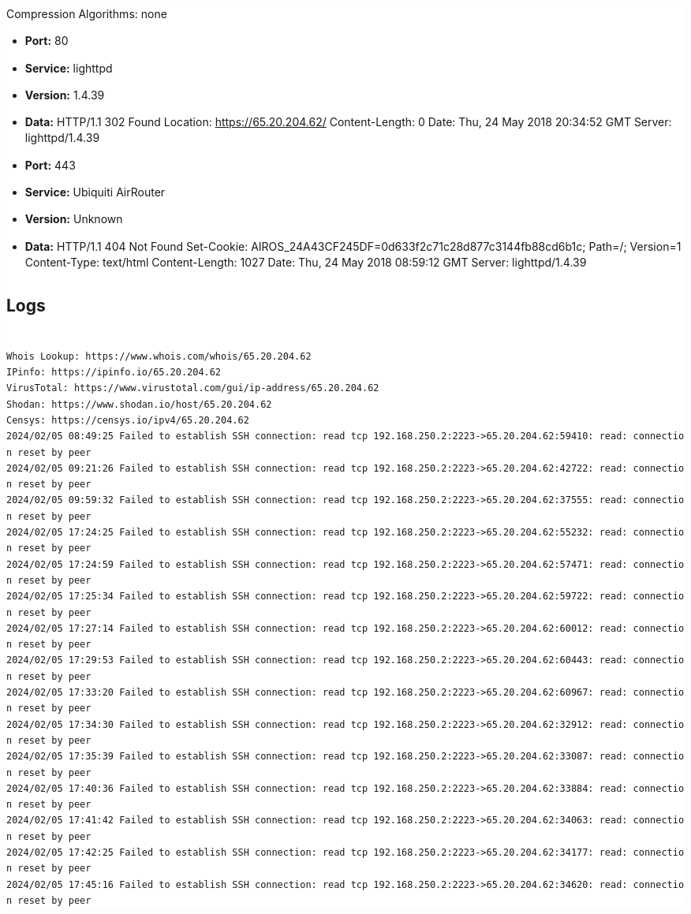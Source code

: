 Compression Algorithms:
	none


- **Port:** 80
- **Service:** lighttpd
- **Version:** 1.4.39
- **Data:** HTTP/1.1 302 Found
Location: https://65.20.204.62/
Content-Length: 0
Date: Thu, 24 May 2018 20:34:52 GMT
Server: lighttpd/1.4.39



- **Port:** 443
- **Service:** Ubiquiti AirRouter
- **Version:** Unknown
- **Data:** HTTP/1.1 404 Not Found
Set-Cookie: AIROS_24A43CF245DF=0d633f2c71c28d877c3144fb88cd6b1c; Path=/; Version=1
Content-Type: text/html
Content-Length: 1027
Date: Thu, 24 May 2018 08:59:12 GMT
Server: lighttpd/1.4.39



## Logs
```

Whois Lookup: https://www.whois.com/whois/65.20.204.62
IPinfo: https://ipinfo.io/65.20.204.62
VirusTotal: https://www.virustotal.com/gui/ip-address/65.20.204.62
Shodan: https://www.shodan.io/host/65.20.204.62
Censys: https://censys.io/ipv4/65.20.204.62
2024/02/05 08:49:25 Failed to establish SSH connection: read tcp 192.168.250.2:2223->65.20.204.62:59410: read: connection reset by peer
2024/02/05 09:21:26 Failed to establish SSH connection: read tcp 192.168.250.2:2223->65.20.204.62:42722: read: connection reset by peer
2024/02/05 09:59:32 Failed to establish SSH connection: read tcp 192.168.250.2:2223->65.20.204.62:37555: read: connection reset by peer
2024/02/05 17:24:25 Failed to establish SSH connection: read tcp 192.168.250.2:2223->65.20.204.62:55232: read: connection reset by peer
2024/02/05 17:24:59 Failed to establish SSH connection: read tcp 192.168.250.2:2223->65.20.204.62:57471: read: connection reset by peer
2024/02/05 17:25:34 Failed to establish SSH connection: read tcp 192.168.250.2:2223->65.20.204.62:59722: read: connection reset by peer
2024/02/05 17:27:14 Failed to establish SSH connection: read tcp 192.168.250.2:2223->65.20.204.62:60012: read: connection reset by peer
2024/02/05 17:29:53 Failed to establish SSH connection: read tcp 192.168.250.2:2223->65.20.204.62:60443: read: connection reset by peer
2024/02/05 17:33:20 Failed to establish SSH connection: read tcp 192.168.250.2:2223->65.20.204.62:60967: read: connection reset by peer
2024/02/05 17:34:30 Failed to establish SSH connection: read tcp 192.168.250.2:2223->65.20.204.62:32912: read: connection reset by peer
2024/02/05 17:35:39 Failed to establish SSH connection: read tcp 192.168.250.2:2223->65.20.204.62:33087: read: connection reset by peer
2024/02/05 17:40:36 Failed to establish SSH connection: read tcp 192.168.250.2:2223->65.20.204.62:33884: read: connection reset by peer
2024/02/05 17:41:42 Failed to establish SSH connection: read tcp 192.168.250.2:2223->65.20.204.62:34063: read: connection reset by peer
2024/02/05 17:42:25 Failed to establish SSH connection: read tcp 192.168.250.2:2223->65.20.204.62:34177: read: connection reset by peer
2024/02/05 17:45:16 Failed to establish SSH connection: read tcp 192.168.250.2:2223->65.20.204.62:34620: read: connection reset by peer
```